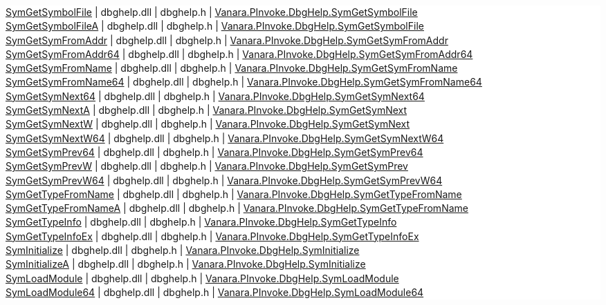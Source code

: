 [SymGetSymbolFile](https://www.google.com/search?num=5&q=SymGetSymbolFile+site%3Adocs.microsoft.com) | dbghelp.dll | dbghelp.h | [Vanara.PInvoke.DbgHelp.SymGetSymbolFile](https://github.com/dahall/Vanara/search?l=C%23&q=SymGetSymbolFile)  
[SymGetSymbolFileA](https://www.google.com/search?num=5&q=SymGetSymbolFileA+site%3Adocs.microsoft.com) | dbghelp.dll | dbghelp.h | [Vanara.PInvoke.DbgHelp.SymGetSymbolFile](https://github.com/dahall/Vanara/search?l=C%23&q=SymGetSymbolFile)  
[SymGetSymFromAddr](https://www.google.com/search?num=5&q=SymGetSymFromAddr+site%3Adocs.microsoft.com) | dbghelp.dll | dbghelp.h | [Vanara.PInvoke.DbgHelp.SymGetSymFromAddr](https://github.com/dahall/Vanara/search?l=C%23&q=SymGetSymFromAddr)  
[SymGetSymFromAddr64](https://www.google.com/search?num=5&q=SymGetSymFromAddr64+site%3Adocs.microsoft.com) | dbghelp.dll | dbghelp.h | [Vanara.PInvoke.DbgHelp.SymGetSymFromAddr64](https://github.com/dahall/Vanara/search?l=C%23&q=SymGetSymFromAddr64)  
[SymGetSymFromName](https://www.google.com/search?num=5&q=SymGetSymFromName+site%3Adocs.microsoft.com) | dbghelp.dll | dbghelp.h | [Vanara.PInvoke.DbgHelp.SymGetSymFromName](https://github.com/dahall/Vanara/search?l=C%23&q=SymGetSymFromName)  
[SymGetSymFromName64](https://www.google.com/search?num=5&q=SymGetSymFromName64+site%3Adocs.microsoft.com) | dbghelp.dll | dbghelp.h | [Vanara.PInvoke.DbgHelp.SymGetSymFromName64](https://github.com/dahall/Vanara/search?l=C%23&q=SymGetSymFromName64)  
[SymGetSymNext64](https://www.google.com/search?num=5&q=SymGetSymNext64+site%3Adocs.microsoft.com) | dbghelp.dll | dbghelp.h | [Vanara.PInvoke.DbgHelp.SymGetSymNext64](https://github.com/dahall/Vanara/search?l=C%23&q=SymGetSymNext64)  
[SymGetSymNextA](https://www.google.com/search?num=5&q=SymGetSymNextA+site%3Adocs.microsoft.com) | dbghelp.dll | dbghelp.h | [Vanara.PInvoke.DbgHelp.SymGetSymNext](https://github.com/dahall/Vanara/search?l=C%23&q=SymGetSymNext)  
[SymGetSymNextW](https://www.google.com/search?num=5&q=SymGetSymNextW+site%3Adocs.microsoft.com) | dbghelp.dll | dbghelp.h | [Vanara.PInvoke.DbgHelp.SymGetSymNext](https://github.com/dahall/Vanara/search?l=C%23&q=SymGetSymNext)  
[SymGetSymNextW64](https://www.google.com/search?num=5&q=SymGetSymNextW64+site%3Adocs.microsoft.com) | dbghelp.dll | dbghelp.h | [Vanara.PInvoke.DbgHelp.SymGetSymNextW64](https://github.com/dahall/Vanara/search?l=C%23&q=SymGetSymNextW64)  
[SymGetSymPrev64](https://www.google.com/search?num=5&q=SymGetSymPrev64+site%3Adocs.microsoft.com) | dbghelp.dll | dbghelp.h | [Vanara.PInvoke.DbgHelp.SymGetSymPrev64](https://github.com/dahall/Vanara/search?l=C%23&q=SymGetSymPrev64)  
[SymGetSymPrevW](https://www.google.com/search?num=5&q=SymGetSymPrevW+site%3Adocs.microsoft.com) | dbghelp.dll | dbghelp.h | [Vanara.PInvoke.DbgHelp.SymGetSymPrev](https://github.com/dahall/Vanara/search?l=C%23&q=SymGetSymPrev)  
[SymGetSymPrevW64](https://www.google.com/search?num=5&q=SymGetSymPrevW64+site%3Adocs.microsoft.com) | dbghelp.dll | dbghelp.h | [Vanara.PInvoke.DbgHelp.SymGetSymPrevW64](https://github.com/dahall/Vanara/search?l=C%23&q=SymGetSymPrevW64)  
[SymGetTypeFromName](https://www.google.com/search?num=5&q=SymGetTypeFromName+site%3Adocs.microsoft.com) | dbghelp.dll | dbghelp.h | [Vanara.PInvoke.DbgHelp.SymGetTypeFromName](https://github.com/dahall/Vanara/search?l=C%23&q=SymGetTypeFromName)  
[SymGetTypeFromNameA](https://www.google.com/search?num=5&q=SymGetTypeFromNameA+site%3Adocs.microsoft.com) | dbghelp.dll | dbghelp.h | [Vanara.PInvoke.DbgHelp.SymGetTypeFromName](https://github.com/dahall/Vanara/search?l=C%23&q=SymGetTypeFromName)  
[SymGetTypeInfo](https://www.google.com/search?num=5&q=SymGetTypeInfo+site%3Adocs.microsoft.com) | dbghelp.dll | dbghelp.h | [Vanara.PInvoke.DbgHelp.SymGetTypeInfo](https://github.com/dahall/Vanara/search?l=C%23&q=SymGetTypeInfo)  
[SymGetTypeInfoEx](https://www.google.com/search?num=5&q=SymGetTypeInfoEx+site%3Adocs.microsoft.com) | dbghelp.dll | dbghelp.h | [Vanara.PInvoke.DbgHelp.SymGetTypeInfoEx](https://github.com/dahall/Vanara/search?l=C%23&q=SymGetTypeInfoEx)  
[SymInitialize](https://www.google.com/search?num=5&q=SymInitialize+site%3Adocs.microsoft.com) | dbghelp.dll | dbghelp.h | [Vanara.PInvoke.DbgHelp.SymInitialize](https://github.com/dahall/Vanara/search?l=C%23&q=SymInitialize)  
[SymInitializeA](https://www.google.com/search?num=5&q=SymInitializeA+site%3Adocs.microsoft.com) | dbghelp.dll | dbghelp.h | [Vanara.PInvoke.DbgHelp.SymInitialize](https://github.com/dahall/Vanara/search?l=C%23&q=SymInitialize)  
[SymLoadModule](https://www.google.com/search?num=5&q=SymLoadModule+site%3Adocs.microsoft.com) | dbghelp.dll | dbghelp.h | [Vanara.PInvoke.DbgHelp.SymLoadModule](https://github.com/dahall/Vanara/search?l=C%23&q=SymLoadModule)  
[SymLoadModule64](https://www.google.com/search?num=5&q=SymLoadModule64+site%3Adocs.microsoft.com) | dbghelp.dll | dbghelp.h | [Vanara.PInvoke.DbgHelp.SymLoadModule64](https://github.com/dahall/Vanara/search?l=C%23&q=SymLoadModule64)  